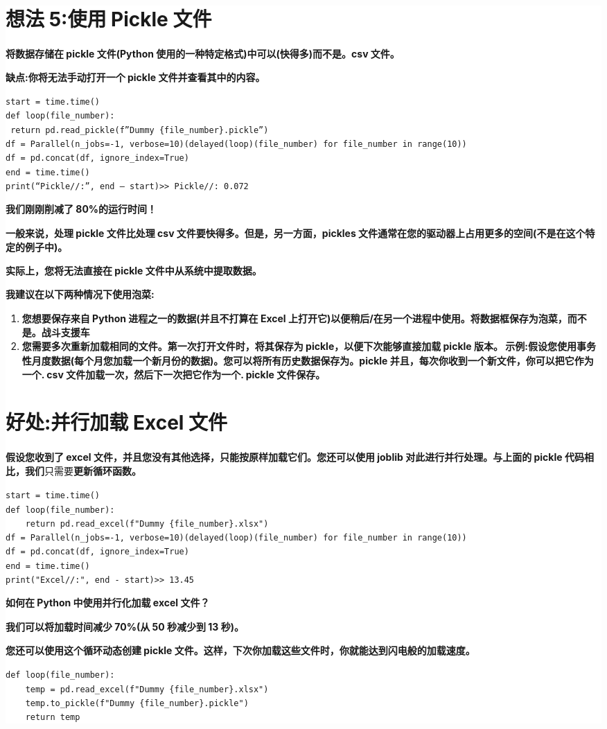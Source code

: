 # **想法 5:使用 Pickle 文件**

**将数据存储在 pickle 文件(Python 使用的一种特定格式)中可以(快得多)而不是。csv 文件。**

****缺点**:你将无法手动打开一个 pickle 文件并查看其中的内容。**

```
start = time.time()
def loop(file_number):
 return pd.read_pickle(f”Dummy {file_number}.pickle”)
df = Parallel(n_jobs=-1, verbose=10)(delayed(loop)(file_number) for file_number in range(10))
df = pd.concat(df, ignore_index=True)
end = time.time()
print(“Pickle//:”, end — start)>> Pickle//: 0.072
```

**我们刚刚削减了 80%的运行时间！**

**一般来说，处理 pickle 文件比处理 csv 文件要快得多。但是，另一方面，pickles 文件通常在您的驱动器上占用更多的空间(不是在这个特定的例子中)。**

**实际上，您将无法直接在 pickle 文件中从系统中提取数据。**

**我建议在以下两种情况下使用泡菜:**

1.  **您想要保存来自 Python 进程之一的数据(并且不打算在 Excel 上打开它)以便稍后/在另一个进程中使用。将数据框保存为泡菜，而不是。战斗支援车**
2.  **您需要多次重新加载相同的文件。第一次打开文件时，将其保存为 pickle，以便下次能够直接加载 pickle 版本。
    示例:假设您使用事务性月度数据(每个月您加载一个新月份的数据)。您可以将所有历史数据保存为。pickle 并且，每次你收到一个新文件，你可以把它作为一个. csv 文件加载一次，然后下一次把它作为一个. pickle 文件保存。**

# **好处:并行加载 Excel 文件**

**假设您收到了 excel 文件，并且您没有其他选择，只能按原样加载它们。您还可以使用 joblib 对此进行并行处理。与上面的 pickle 代码相比，我们**只需要**更新循环函数。**

```
start = time.time()
def loop(file_number):
    return pd.read_excel(f"Dummy {file_number}.xlsx")
df = Parallel(n_jobs=-1, verbose=10)(delayed(loop)(file_number) for file_number in range(10))
df = pd.concat(df, ignore_index=True)
end = time.time()
print("Excel//:", end - start)>> 13.45
```

**如何在 Python 中使用并行化加载 excel 文件？**

**我们可以将加载时间减少 70%(从 50 秒减少到 13 秒)。**

**您还可以使用这个循环动态创建 pickle 文件。这样，下次你加载这些文件时，你就能达到闪电般的加载速度。**

```
def loop(file_number):
    temp = pd.read_excel(f"Dummy {file_number}.xlsx")
    temp.to_pickle(f"Dummy {file_number}.pickle")
    return temp
```
